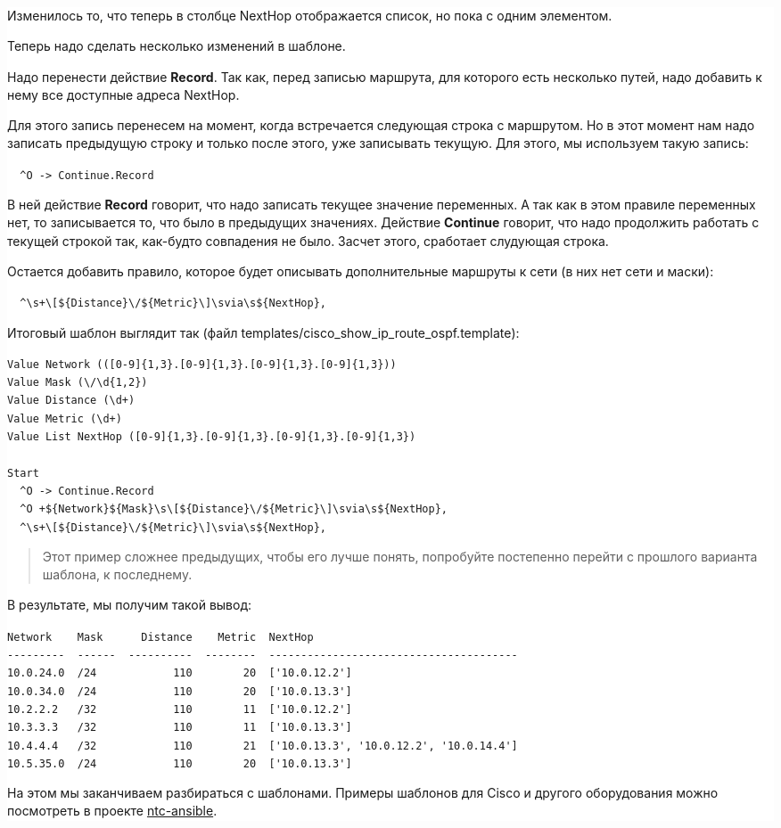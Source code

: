 Изменилось то, что теперь в столбце NextHop отображается список, но пока с одним элементом.

Теперь надо сделать несколько изменений в шаблоне.

Надо перенести действие __Record__. Так как, перед записью маршрута, для которого есть несколько путей, надо добавить к нему все доступные адреса NextHop.

Для этого запись перенесем на момент, когда встречается следующая строка с маршрутом. Но в этот момент нам надо записать предыдущую строку и только после этого, уже записывать текущую. Для этого, мы используем такую запись:
```
  ^O -> Continue.Record
```

В ней действие __Record__ говорит, что надо записать текущее значение переменных. А так как в этом правиле переменных нет, то записывается то, что было в предыдущих значениях. Действие __Continue__ говорит, что надо продолжить работать с текущей строкой так, как-будто совпадения не было. Засчет этого, сработает слудующая строка.

Остается добавить правило, которое будет описывать дополнительные маршруты к сети (в них нет сети и маски):
```
  ^\s+\[${Distance}\/${Metric}\]\svia\s${NextHop},
```


Итоговый шаблон выглядит так (файл templates/cisco_show_ip_route_ospf.template):
```
Value Network (([0-9]{1,3}.[0-9]{1,3}.[0-9]{1,3}.[0-9]{1,3}))
Value Mask (\/\d{1,2})
Value Distance (\d+)
Value Metric (\d+)
Value List NextHop ([0-9]{1,3}.[0-9]{1,3}.[0-9]{1,3}.[0-9]{1,3})

Start
  ^O -> Continue.Record
  ^O +${Network}${Mask}\s\[${Distance}\/${Metric}\]\svia\s${NextHop},
  ^\s+\[${Distance}\/${Metric}\]\svia\s${NextHop},
```

> Этот пример сложнее предыдущих, чтобы его лучше понять, попробуйте постепенно перейти с прошлого варианта шаблона, к последнему.

В результате, мы получим такой вывод:
```
Network    Mask      Distance    Metric  NextHop
---------  ------  ----------  --------  ---------------------------------------
10.0.24.0  /24            110        20  ['10.0.12.2']
10.0.34.0  /24            110        20  ['10.0.13.3']
10.2.2.2   /32            110        11  ['10.0.12.2']
10.3.3.3   /32            110        11  ['10.0.13.3']
10.4.4.4   /32            110        21  ['10.0.13.3', '10.0.12.2', '10.0.14.4']
10.5.35.0  /24            110        20  ['10.0.13.3']
```

На этом мы заканчиваем разбираться с шаблонами. Примеры шаблонов для Cisco и другого оборудования можно посмотреть в проекте [ntc-ansible](https://github.com/networktocode/ntc-templates/tree/89c57342b47c9990f0708226fb3f268c6b8c1549/templates).
